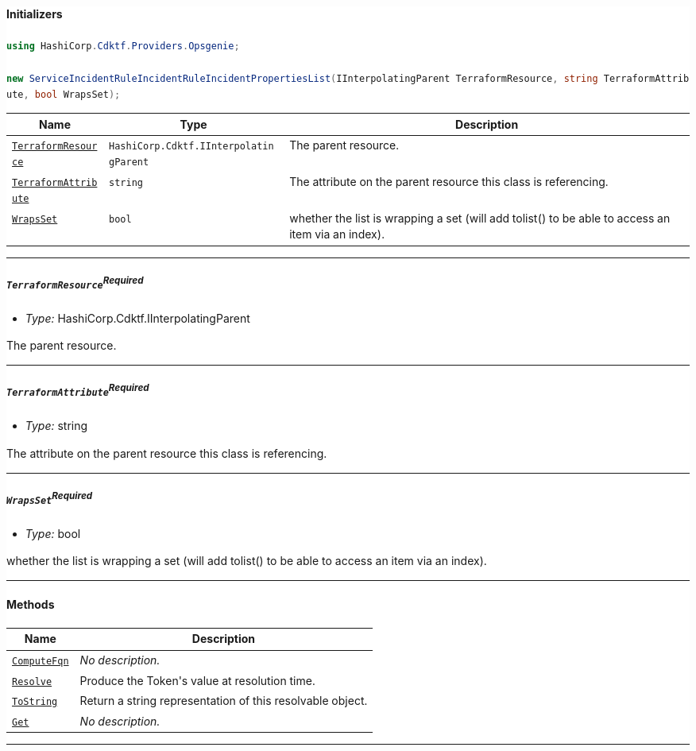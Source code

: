 #### Initializers <a name="Initializers" id="rhizo-co-terraform-provider-opsgenie.serviceIncidentRule.ServiceIncidentRuleIncidentRuleIncidentPropertiesList.Initializer"></a>

```csharp
using HashiCorp.Cdktf.Providers.Opsgenie;

new ServiceIncidentRuleIncidentRuleIncidentPropertiesList(IInterpolatingParent TerraformResource, string TerraformAttribute, bool WrapsSet);
```

| **Name** | **Type** | **Description** |
| --- | --- | --- |
| <code><a href="#rhizo-co-terraform-provider-opsgenie.serviceIncidentRule.ServiceIncidentRuleIncidentRuleIncidentPropertiesList.Initializer.parameter.terraformResource">TerraformResource</a></code> | <code>HashiCorp.Cdktf.IInterpolatingParent</code> | The parent resource. |
| <code><a href="#rhizo-co-terraform-provider-opsgenie.serviceIncidentRule.ServiceIncidentRuleIncidentRuleIncidentPropertiesList.Initializer.parameter.terraformAttribute">TerraformAttribute</a></code> | <code>string</code> | The attribute on the parent resource this class is referencing. |
| <code><a href="#rhizo-co-terraform-provider-opsgenie.serviceIncidentRule.ServiceIncidentRuleIncidentRuleIncidentPropertiesList.Initializer.parameter.wrapsSet">WrapsSet</a></code> | <code>bool</code> | whether the list is wrapping a set (will add tolist() to be able to access an item via an index). |

---

##### `TerraformResource`<sup>Required</sup> <a name="TerraformResource" id="rhizo-co-terraform-provider-opsgenie.serviceIncidentRule.ServiceIncidentRuleIncidentRuleIncidentPropertiesList.Initializer.parameter.terraformResource"></a>

- *Type:* HashiCorp.Cdktf.IInterpolatingParent

The parent resource.

---

##### `TerraformAttribute`<sup>Required</sup> <a name="TerraformAttribute" id="rhizo-co-terraform-provider-opsgenie.serviceIncidentRule.ServiceIncidentRuleIncidentRuleIncidentPropertiesList.Initializer.parameter.terraformAttribute"></a>

- *Type:* string

The attribute on the parent resource this class is referencing.

---

##### `WrapsSet`<sup>Required</sup> <a name="WrapsSet" id="rhizo-co-terraform-provider-opsgenie.serviceIncidentRule.ServiceIncidentRuleIncidentRuleIncidentPropertiesList.Initializer.parameter.wrapsSet"></a>

- *Type:* bool

whether the list is wrapping a set (will add tolist() to be able to access an item via an index).

---

#### Methods <a name="Methods" id="Methods"></a>

| **Name** | **Description** |
| --- | --- |
| <code><a href="#rhizo-co-terraform-provider-opsgenie.serviceIncidentRule.ServiceIncidentRuleIncidentRuleIncidentPropertiesList.computeFqn">ComputeFqn</a></code> | *No description.* |
| <code><a href="#rhizo-co-terraform-provider-opsgenie.serviceIncidentRule.ServiceIncidentRuleIncidentRuleIncidentPropertiesList.resolve">Resolve</a></code> | Produce the Token's value at resolution time. |
| <code><a href="#rhizo-co-terraform-provider-opsgenie.serviceIncidentRule.ServiceIncidentRuleIncidentRuleIncidentPropertiesList.toString">ToString</a></code> | Return a string representation of this resolvable object. |
| <code><a href="#rhizo-co-terraform-provider-opsgenie.serviceIncidentRule.ServiceIncidentRuleIncidentRuleIncidentPropertiesList.get">Get</a></code> | *No description.* |

---